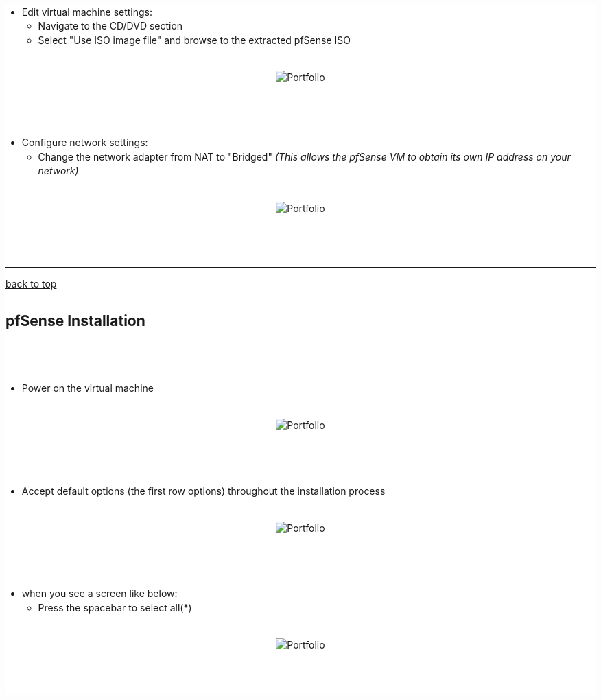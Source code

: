  - Edit virtual machine settings:
   - Navigate to the CD/DVD section
   - Select "Use ISO image file" and browse to the extracted pfSense ISO
<p align="center">
<br/>
<img width="597" alt="Portfolio" src="https://i.imgur.com/OzPUwj8.png">
<br />
<br />
<br />
<br />

 - Configure network settings:
    - Change the network adapter from NAT to "Bridged" *(This allows the pfSense VM to obtain its own IP address on your network)*
<p align="center">
<br/>
<img width="597" alt="Portfolio" src="https://i.imgur.com/55Cq8Ba.png">
<br />
<br />
<br />
<br />


---
[back to top](#toc)
## pfSense Installation

<br />
<br />


 - Power on the virtual machine
<p align="center">
<br/>
<img width="597" alt="Portfolio" src="https://i.imgur.com/g89VsPr.png">
<br />
<br />
<br />
<br />


 - Accept default options (the first row options) throughout the installation process
<p align="center">
<br/>
<img width="597" alt="Portfolio" src="https://i.imgur.com/teO8jSL.png">
<br />
<br />
<br />
<br />


 - when you see a screen like below:
    - Press the spacebar to select all(*)
<p align="center">
<br/>
<img width="597" alt="Portfolio" src="https://i.imgur.com/YCGvcHf.png">
<br />
<br />
<br />
<br />
